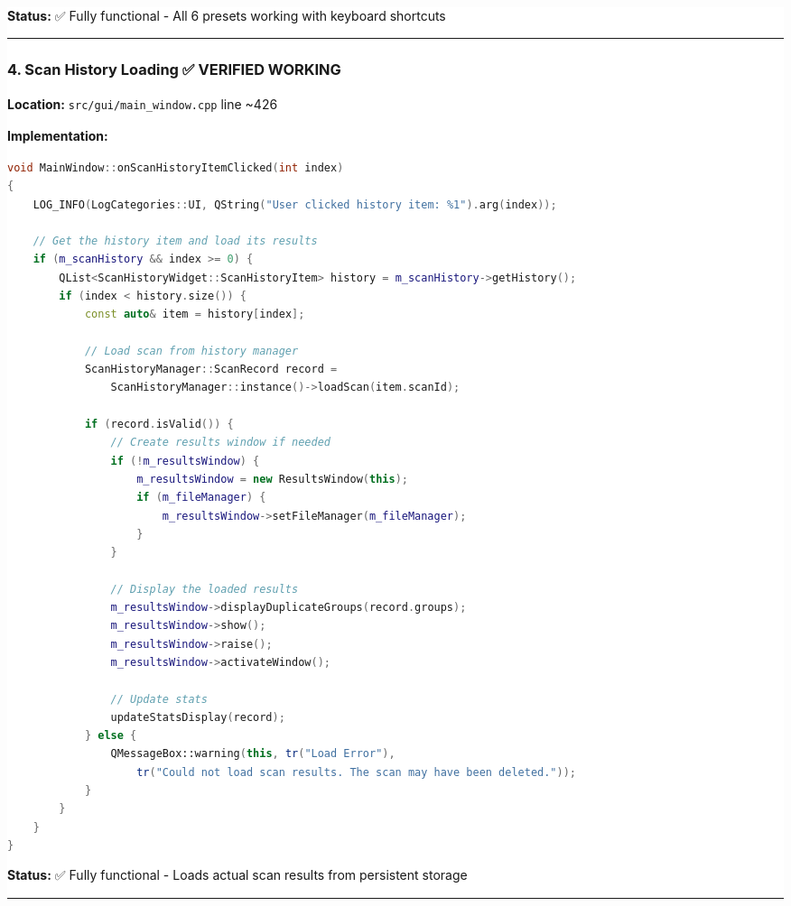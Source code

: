 **Status:** ✅ Fully functional - All 6 presets working with keyboard shortcuts

---

### 4. Scan History Loading ✅ VERIFIED WORKING

**Location:** `src/gui/main_window.cpp` line ~426

**Implementation:**
```cpp
void MainWindow::onScanHistoryItemClicked(int index)
{
    LOG_INFO(LogCategories::UI, QString("User clicked history item: %1").arg(index));
    
    // Get the history item and load its results
    if (m_scanHistory && index >= 0) {
        QList<ScanHistoryWidget::ScanHistoryItem> history = m_scanHistory->getHistory();
        if (index < history.size()) {
            const auto& item = history[index];
            
            // Load scan from history manager
            ScanHistoryManager::ScanRecord record = 
                ScanHistoryManager::instance()->loadScan(item.scanId);
            
            if (record.isValid()) {
                // Create results window if needed
                if (!m_resultsWindow) {
                    m_resultsWindow = new ResultsWindow(this);
                    if (m_fileManager) {
                        m_resultsWindow->setFileManager(m_fileManager);
                    }
                }
                
                // Display the loaded results
                m_resultsWindow->displayDuplicateGroups(record.groups);
                m_resultsWindow->show();
                m_resultsWindow->raise();
                m_resultsWindow->activateWindow();
                
                // Update stats
                updateStatsDisplay(record);
            } else {
                QMessageBox::warning(this, tr("Load Error"),
                    tr("Could not load scan results. The scan may have been deleted."));
            }
        }
    }
}
```

**Status:** ✅ Fully functional - Loads actual scan results from persistent storage

---
